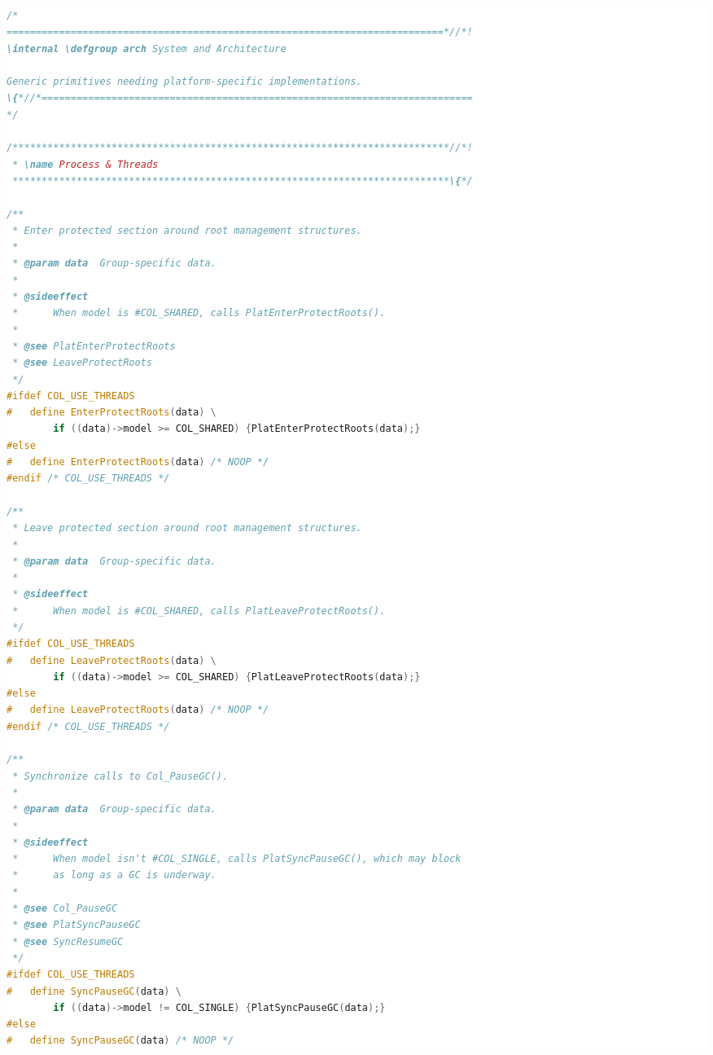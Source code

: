 ```cpp
/*
===========================================================================*//*!
\internal \defgroup arch System and Architecture

Generic primitives needing platform-specific implementations.
\{*//*==========================================================================
*/

/***************************************************************************//*!
 * \name Process & Threads
 ***************************************************************************\{*/

/**
 * Enter protected section around root management structures.
 *
 * @param data  Group-specific data.
 *
 * @sideeffect
 *      When model is #COL_SHARED, calls PlatEnterProtectRoots().
 *
 * @see PlatEnterProtectRoots
 * @see LeaveProtectRoots
 */
#ifdef COL_USE_THREADS
#   define EnterProtectRoots(data) \
        if ((data)->model >= COL_SHARED) {PlatEnterProtectRoots(data);}
#else
#   define EnterProtectRoots(data) /* NOOP */
#endif /* COL_USE_THREADS */

/**
 * Leave protected section around root management structures.
 *
 * @param data  Group-specific data.
 *
 * @sideeffect
 *      When model is #COL_SHARED, calls PlatLeaveProtectRoots().
 */
#ifdef COL_USE_THREADS
#   define LeaveProtectRoots(data) \
        if ((data)->model >= COL_SHARED) {PlatLeaveProtectRoots(data);}
#else
#   define LeaveProtectRoots(data) /* NOOP */
#endif /* COL_USE_THREADS */

/**
 * Synchronize calls to Col_PauseGC().
 *
 * @param data  Group-specific data.
 *
 * @sideeffect
 *      When model isn't #COL_SINGLE, calls PlatSyncPauseGC(), which may block
 *      as long as a GC is underway.
 *
 * @see Col_PauseGC
 * @see PlatSyncPauseGC
 * @see SyncResumeGC
 */
#ifdef COL_USE_THREADS
#   define SyncPauseGC(data) \
        if ((data)->model != COL_SINGLE) {PlatSyncPauseGC(data);}
#else
#   define SyncPauseGC(data) /* NOOP */
```